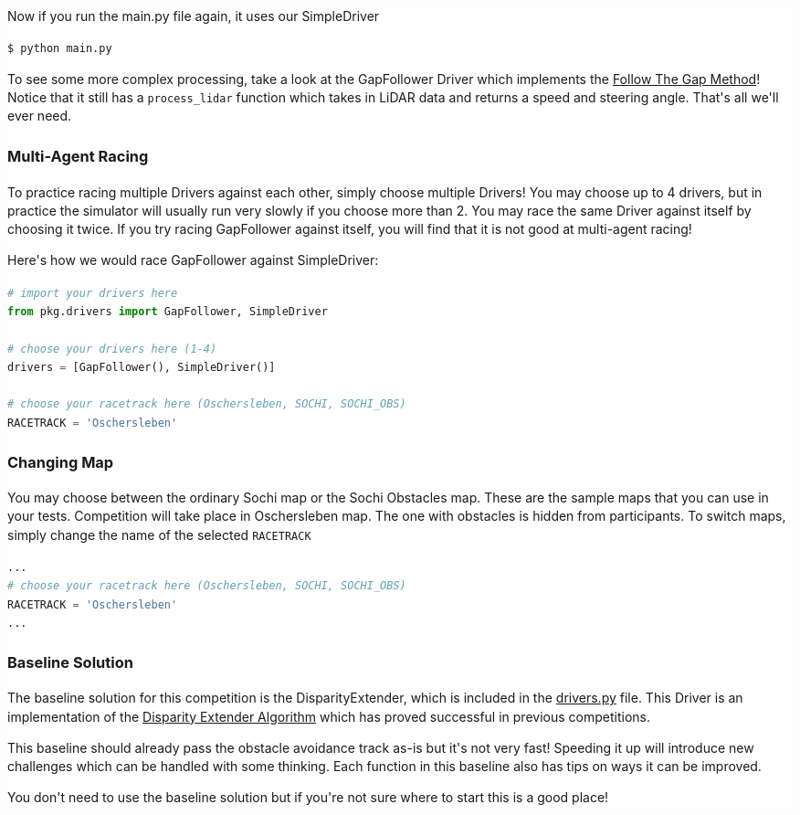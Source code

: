 Now if you run the main.py file again, it uses our SimpleDriver

```bash
$ python main.py
```

To see some more complex processing, take a look at the GapFollower Driver which implements the [Follow The Gap Method](https://www.youtube.com/watch?v=7VLYP-z9hTw&ab_channel=Real-TimemLABUPenn)! Notice that it still has a ```process_lidar``` function which takes in LiDAR data and returns a speed and steering angle. That's all we'll ever need.

### Multi-Agent Racing

To practice racing multiple Drivers against each other, simply choose multiple Drivers! You may choose up to 4 drivers, but in practice the simulator will usually run very slowly if you choose more than 2. You may race the same Driver against itself by choosing it twice. If you try racing GapFollower against itself, you will find that it is not good at multi-agent racing! 

Here's how we would race GapFollower against SimpleDriver:

```python
# import your drivers here
from pkg.drivers import GapFollower, SimpleDriver

# choose your drivers here (1-4)
drivers = [GapFollower(), SimpleDriver()]

# choose your racetrack here (Oschersleben, SOCHI, SOCHI_OBS)
RACETRACK = 'Oschersleben'
```

### Changing Map

You may choose between the ordinary Sochi map or the Sochi Obstacles map. These are the sample maps that you can use in your tests. Competition will take place in Oschersleben map. The one with obstacles is hidden from participants. To switch maps, simply change the name of the selected `RACETRACK`

```python
...
# choose your racetrack here (Oschersleben, SOCHI, SOCHI_OBS)
RACETRACK = 'Oschersleben'
...
```

### Baseline Solution

The baseline solution for this competition is the DisparityExtender, which is included in the [drivers.py](./pkg/src/pkg/drivers.py) file. This Driver is an implementation of the [Disparity Extender Algorithm](https://www.nathanotterness.com/2019/04/the-disparity-extender-algorithm-and.html) which has proved successful in previous competitions.

This baseline should already pass the obstacle avoidance track as-is but it's not very fast! Speeding it up will introduce new challenges which can be handled with some thinking. Each function in this baseline also has tips on ways it can be improved.

You don't need to use the baseline solution but if you're not sure where to start this is a good place!

